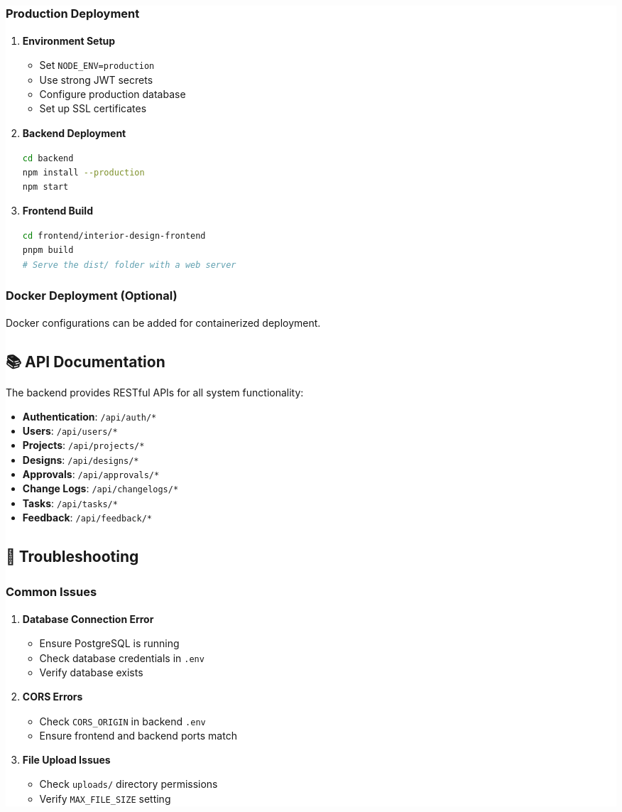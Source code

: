 ### Production Deployment

1. **Environment Setup**
   - Set `NODE_ENV=production`
   - Use strong JWT secrets
   - Configure production database
   - Set up SSL certificates

2. **Backend Deployment**
   ```bash
   cd backend
   npm install --production
   npm start
   ```

3. **Frontend Build**
   ```bash
   cd frontend/interior-design-frontend
   pnpm build
   # Serve the dist/ folder with a web server
   ```

### Docker Deployment (Optional)

Docker configurations can be added for containerized deployment.

## 📚 API Documentation

The backend provides RESTful APIs for all system functionality:

- **Authentication**: `/api/auth/*`
- **Users**: `/api/users/*`
- **Projects**: `/api/projects/*`
- **Designs**: `/api/designs/*`
- **Approvals**: `/api/approvals/*`
- **Change Logs**: `/api/changelogs/*`
- **Tasks**: `/api/tasks/*`
- **Feedback**: `/api/feedback/*`

## 🐛 Troubleshooting

### Common Issues

1. **Database Connection Error**
   - Ensure PostgreSQL is running
   - Check database credentials in `.env`
   - Verify database exists

2. **CORS Errors**
   - Check `CORS_ORIGIN` in backend `.env`
   - Ensure frontend and backend ports match

3. **File Upload Issues**
   - Check `uploads/` directory permissions
   - Verify `MAX_FILE_SIZE` setting
